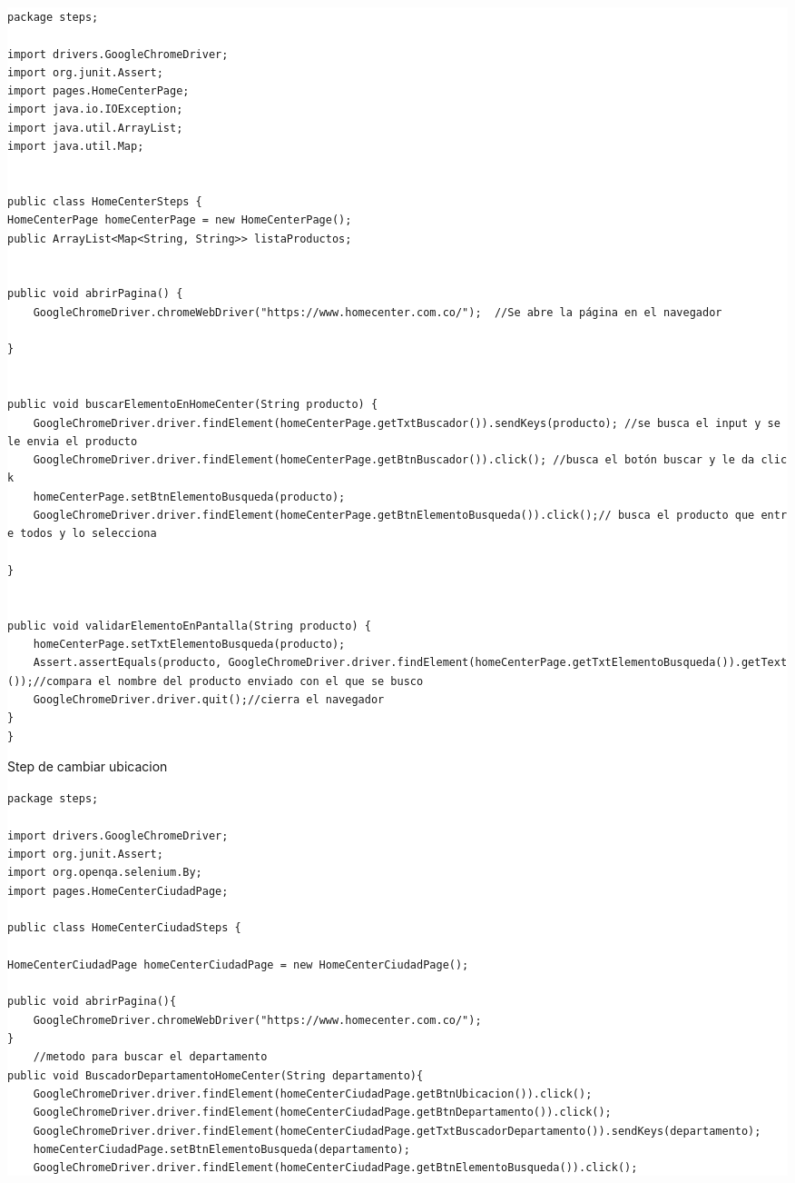 
    package steps;

    import drivers.GoogleChromeDriver;
    import org.junit.Assert;
    import pages.HomeCenterPage;
    import java.io.IOException;
    import java.util.ArrayList;
    import java.util.Map;


    public class HomeCenterSteps {
    HomeCenterPage homeCenterPage = new HomeCenterPage();
    public ArrayList<Map<String, String>> listaProductos;


    public void abrirPagina() {
        GoogleChromeDriver.chromeWebDriver("https://www.homecenter.com.co/");  //Se abre la página en el navegador
      
    }


    public void buscarElementoEnHomeCenter(String producto) {
        GoogleChromeDriver.driver.findElement(homeCenterPage.getTxtBuscador()).sendKeys(producto); //se busca el input y se le envia el producto 
        GoogleChromeDriver.driver.findElement(homeCenterPage.getBtnBuscador()).click(); //busca el botón buscar y le da click
        homeCenterPage.setBtnElementoBusqueda(producto); 
        GoogleChromeDriver.driver.findElement(homeCenterPage.getBtnElementoBusqueda()).click();// busca el producto que entre todos y lo selecciona

    }


    public void validarElementoEnPantalla(String producto) {
        homeCenterPage.setTxtElementoBusqueda(producto);
        Assert.assertEquals(producto, GoogleChromeDriver.driver.findElement(homeCenterPage.getTxtElementoBusqueda()).getText());//compara el nombre del producto enviado con el que se busco
        GoogleChromeDriver.driver.quit();//cierra el navegador
    }
    }

Step de cambiar ubicacion

    package steps;

    import drivers.GoogleChromeDriver;
    import org.junit.Assert;
    import org.openqa.selenium.By;
    import pages.HomeCenterCiudadPage;

    public class HomeCenterCiudadSteps {

    HomeCenterCiudadPage homeCenterCiudadPage = new HomeCenterCiudadPage();

    public void abrirPagina(){
        GoogleChromeDriver.chromeWebDriver("https://www.homecenter.com.co/");
    }
		//metodo para buscar el departamento
    public void BuscadorDepartamentoHomeCenter(String departamento){
        GoogleChromeDriver.driver.findElement(homeCenterCiudadPage.getBtnUbicacion()).click();
        GoogleChromeDriver.driver.findElement(homeCenterCiudadPage.getBtnDepartamento()).click();
        GoogleChromeDriver.driver.findElement(homeCenterCiudadPage.getTxtBuscadorDepartamento()).sendKeys(departamento);
        homeCenterCiudadPage.setBtnElementoBusqueda(departamento);
        GoogleChromeDriver.driver.findElement(homeCenterCiudadPage.getBtnElementoBusqueda()).click();
